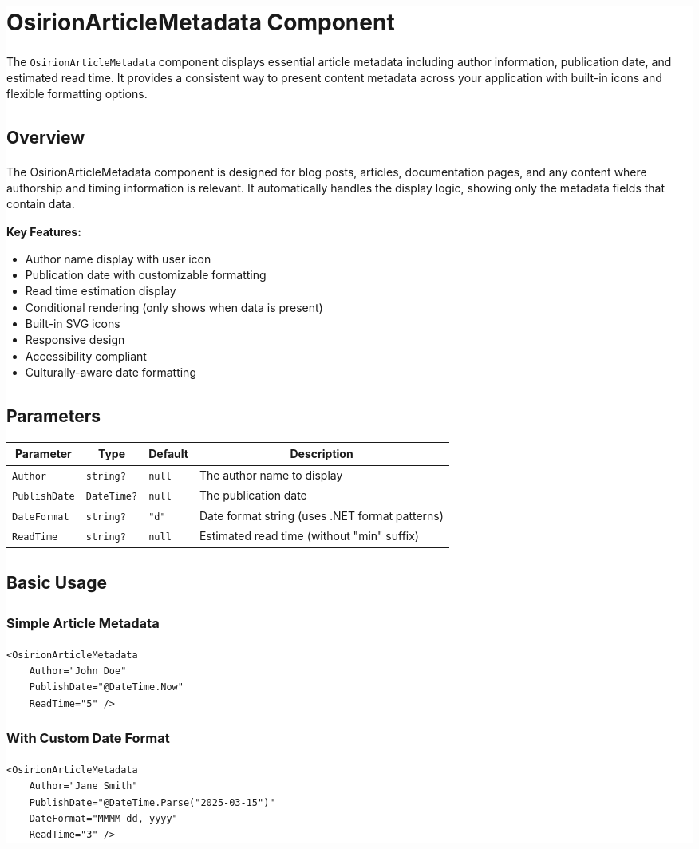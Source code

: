 
# OsirionArticleMetadata Component

The `OsirionArticleMetadata` component displays essential article metadata including author information, publication date, and estimated read time. It provides a consistent way to present content metadata across your application with built-in icons and flexible formatting options.

## Overview

The OsirionArticleMetadata component is designed for blog posts, articles, documentation pages, and any content where authorship and timing information is relevant. It automatically handles the display logic, showing only the metadata fields that contain data.

**Key Features:**
- Author name display with user icon
- Publication date with customizable formatting
- Read time estimation display
- Conditional rendering (only shows when data is present)
- Built-in SVG icons
- Responsive design
- Accessibility compliant
- Culturally-aware date formatting

## Parameters

| Parameter | Type | Default | Description |
|-----------|------|---------|-------------|
| `Author` | `string?` | `null` | The author name to display |
| `PublishDate` | `DateTime?` | `null` | The publication date |
| `DateFormat` | `string?` | `"d"` | Date format string (uses .NET format patterns) |
| `ReadTime` | `string?` | `null` | Estimated read time (without "min" suffix) |

## Basic Usage

### Simple Article Metadata

```razor
<OsirionArticleMetadata 
    Author="John Doe"
    PublishDate="@DateTime.Now"
    ReadTime="5" />
```

### With Custom Date Format

```razor
<OsirionArticleMetadata 
    Author="Jane Smith"
    PublishDate="@DateTime.Parse("2025-03-15")"
    DateFormat="MMMM dd, yyyy"
    ReadTime="3" />
```
